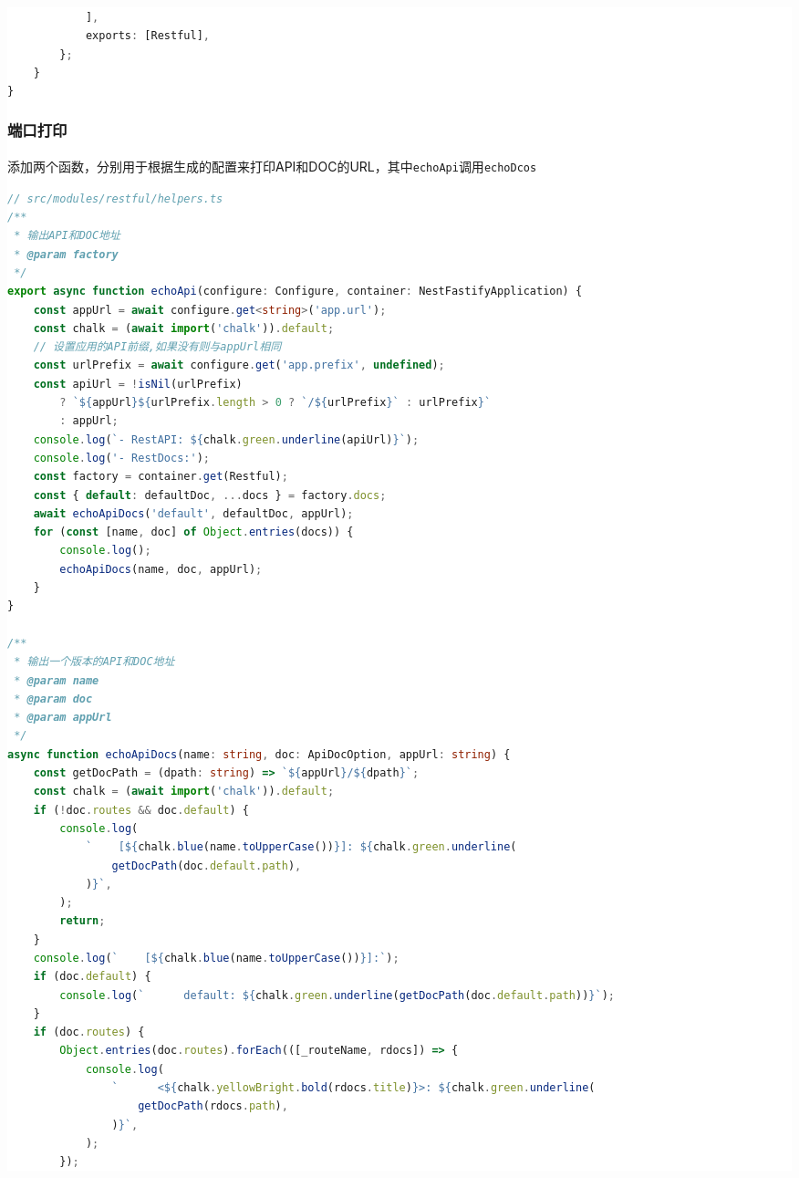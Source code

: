 ```typescript
            ],
            exports: [Restful],
        };
    }
}
```
### 端口打印
添加两个函数，分别用于根据生成的配置来打印API和DOC的URL，其中`echoApi`调用`echoDcos`
```typescript
// src/modules/restful/helpers.ts
/**
 * 输出API和DOC地址
 * @param factory
 */
export async function echoApi(configure: Configure, container: NestFastifyApplication) {
    const appUrl = await configure.get<string>('app.url');
    const chalk = (await import('chalk')).default;
    // 设置应用的API前缀,如果没有则与appUrl相同
    const urlPrefix = await configure.get('app.prefix', undefined);
    const apiUrl = !isNil(urlPrefix)
        ? `${appUrl}${urlPrefix.length > 0 ? `/${urlPrefix}` : urlPrefix}`
        : appUrl;
    console.log(`- RestAPI: ${chalk.green.underline(apiUrl)}`);
    console.log('- RestDocs:');
    const factory = container.get(Restful);
    const { default: defaultDoc, ...docs } = factory.docs;
    await echoApiDocs('default', defaultDoc, appUrl);
    for (const [name, doc] of Object.entries(docs)) {
        console.log();
        echoApiDocs(name, doc, appUrl);
    }
}

/**
 * 输出一个版本的API和DOC地址
 * @param name
 * @param doc
 * @param appUrl
 */
async function echoApiDocs(name: string, doc: ApiDocOption, appUrl: string) {
    const getDocPath = (dpath: string) => `${appUrl}/${dpath}`;
    const chalk = (await import('chalk')).default;
    if (!doc.routes && doc.default) {
        console.log(
            `    [${chalk.blue(name.toUpperCase())}]: ${chalk.green.underline(
                getDocPath(doc.default.path),
            )}`,
        );
        return;
    }
    console.log(`    [${chalk.blue(name.toUpperCase())}]:`);
    if (doc.default) {
        console.log(`      default: ${chalk.green.underline(getDocPath(doc.default.path))}`);
    }
    if (doc.routes) {
        Object.entries(doc.routes).forEach(([_routeName, rdocs]) => {
            console.log(
                `      <${chalk.yellowBright.bold(rdocs.title)}>: ${chalk.green.underline(
                    getDocPath(rdocs.path),
                )}`,
            );
        });
```